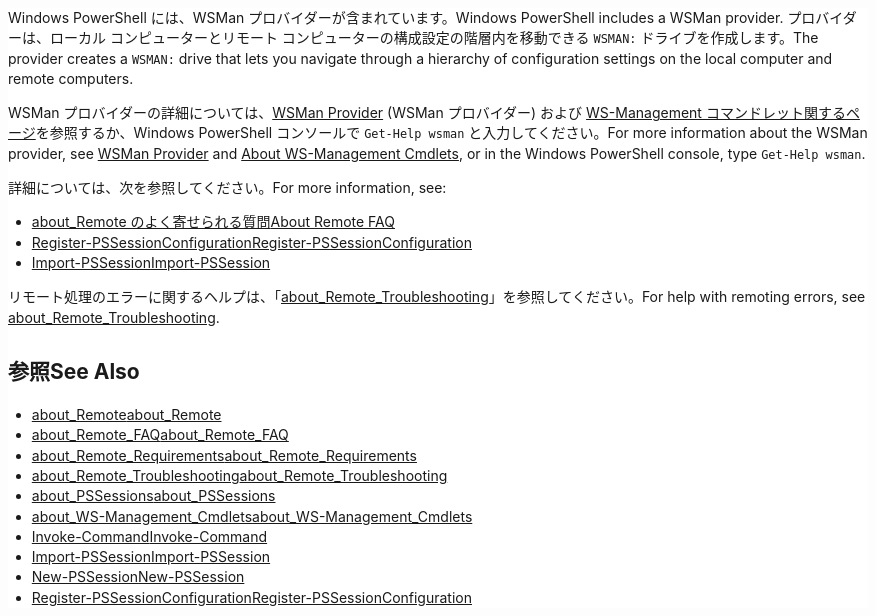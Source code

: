 <span data-ttu-id="3ed9b-169">Windows PowerShell には、WSMan プロバイダーが含まれています。</span><span class="sxs-lookup"><span data-stu-id="3ed9b-169">Windows PowerShell includes a WSMan provider.</span></span> <span data-ttu-id="3ed9b-170">プロバイダーは、ローカル コンピューターとリモート コンピューターの構成設定の階層内を移動できる `WSMAN:` ドライブを作成します。</span><span class="sxs-lookup"><span data-stu-id="3ed9b-170">The provider creates a `WSMAN:` drive that lets you navigate through a hierarchy of configuration settings on the local computer and remote computers.</span></span>

<span data-ttu-id="3ed9b-171">WSMan プロバイダーの詳細については、[WSMan Provider](/powershell/module/microsoft.wsman.management/about/about_wsman_provider) (WSMan プロバイダー) および [WS-Management コマンドレット関するページ](/powershell/module/microsoft.wsman.management/about/about_ws-management_cmdlets)を参照するか、Windows PowerShell コンソールで `Get-Help wsman` と入力してください。</span><span class="sxs-lookup"><span data-stu-id="3ed9b-171">For more information about the WSMan provider, see [WSMan Provider](/powershell/module/microsoft.wsman.management/about/about_wsman_provider) and [About WS-Management Cmdlets](/powershell/module/microsoft.wsman.management/about/about_ws-management_cmdlets), or in the Windows PowerShell console, type `Get-Help wsman`.</span></span>

<span data-ttu-id="3ed9b-172">詳細については、次を参照してください。</span><span class="sxs-lookup"><span data-stu-id="3ed9b-172">For more information, see:</span></span>

- [<span data-ttu-id="3ed9b-173">about_Remote のよく寄せられる質問</span><span class="sxs-lookup"><span data-stu-id="3ed9b-173">About Remote FAQ</span></span>](/powershell/module/microsoft.powershell.core/about/about_remote_faq)
- [<span data-ttu-id="3ed9b-174">Register-PSSessionConfiguration</span><span class="sxs-lookup"><span data-stu-id="3ed9b-174">Register-PSSessionConfiguration</span></span>](xref:Microsoft.PowerShell.Core.Register-PSSessionConfiguration)
- [<span data-ttu-id="3ed9b-175">Import-PSSession</span><span class="sxs-lookup"><span data-stu-id="3ed9b-175">Import-PSSession</span></span>](xref:Microsoft.PowerShell.Utility.Import-PSSession)

<span data-ttu-id="3ed9b-176">リモート処理のエラーに関するヘルプは、「[about_Remote_Troubleshooting](/powershell/module/microsoft.powershell.core/about/about_Remote_Troubleshooting)」を参照してください。</span><span class="sxs-lookup"><span data-stu-id="3ed9b-176">For help with remoting errors, see [about_Remote_Troubleshooting](/powershell/module/microsoft.powershell.core/about/about_Remote_Troubleshooting).</span></span>

## <a name="see-also"></a><span data-ttu-id="3ed9b-177">参照</span><span class="sxs-lookup"><span data-stu-id="3ed9b-177">See Also</span></span>

- [<span data-ttu-id="3ed9b-178">about_Remote</span><span class="sxs-lookup"><span data-stu-id="3ed9b-178">about_Remote</span></span>](/powershell/module/microsoft.powershell.core/about/about_remote_faq)
- [<span data-ttu-id="3ed9b-179">about_Remote_FAQ</span><span class="sxs-lookup"><span data-stu-id="3ed9b-179">about_Remote_FAQ</span></span>](/powershell/module/microsoft.powershell.core/about/about_remote_faq)
- [<span data-ttu-id="3ed9b-180">about_Remote_Requirements</span><span class="sxs-lookup"><span data-stu-id="3ed9b-180">about_Remote_Requirements</span></span>](/powershell/module/microsoft.powershell.core/about/about_remote_requirements)
- [<span data-ttu-id="3ed9b-181">about_Remote_Troubleshooting</span><span class="sxs-lookup"><span data-stu-id="3ed9b-181">about_Remote_Troubleshooting</span></span>](/powershell/module/microsoft.powershell.core/about/about_Remote_Troubleshooting)
- [<span data-ttu-id="3ed9b-182">about_PSSessions</span><span class="sxs-lookup"><span data-stu-id="3ed9b-182">about_PSSessions</span></span>](/powershell/module/microsoft.powershell.core/about/about_PSSessions)
- [<span data-ttu-id="3ed9b-183">about_WS-Management_Cmdlets</span><span class="sxs-lookup"><span data-stu-id="3ed9b-183">about_WS-Management_Cmdlets</span></span>](/powershell/module/microsoft.wsman.management/about/about_ws-management_cmdlets)
- [<span data-ttu-id="3ed9b-184">Invoke-Command</span><span class="sxs-lookup"><span data-stu-id="3ed9b-184">Invoke-Command</span></span>](xref:Microsoft.PowerShell.Core.Invoke-Command)
- [<span data-ttu-id="3ed9b-185">Import-PSSession</span><span class="sxs-lookup"><span data-stu-id="3ed9b-185">Import-PSSession</span></span>](xref:Microsoft.PowerShell.Utility.Import-PSSession)
- [<span data-ttu-id="3ed9b-186">New-PSSession</span><span class="sxs-lookup"><span data-stu-id="3ed9b-186">New-PSSession</span></span>](xref:Microsoft.PowerShell.Core.New-PSSession)
- [<span data-ttu-id="3ed9b-187">Register-PSSessionConfiguration</span><span class="sxs-lookup"><span data-stu-id="3ed9b-187">Register-PSSessionConfiguration</span></span>](xref:Microsoft.PowerShell.Core.Register-PSSessionConfiguration)